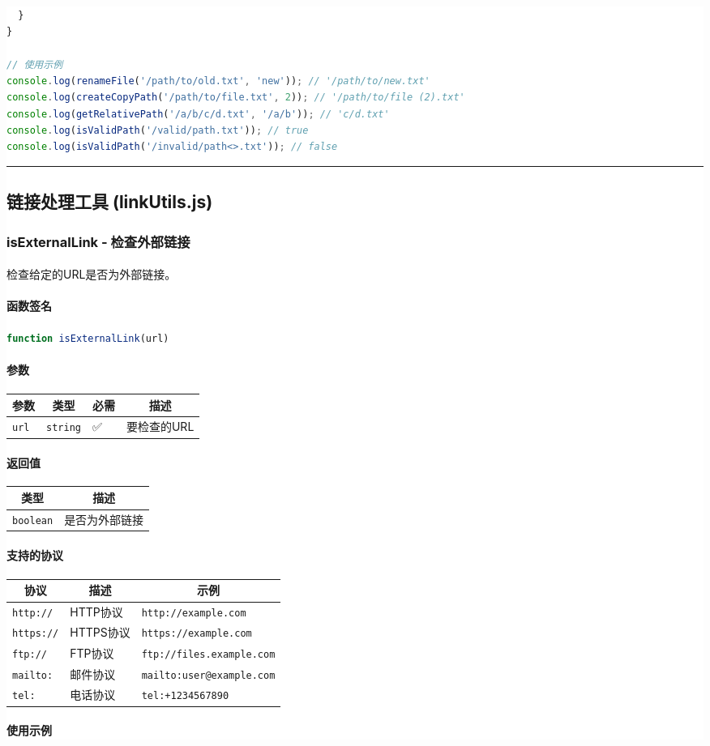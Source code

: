 ```javascript
  }
}

// 使用示例
console.log(renameFile('/path/to/old.txt', 'new')); // '/path/to/new.txt'
console.log(createCopyPath('/path/to/file.txt', 2)); // '/path/to/file (2).txt'
console.log(getRelativePath('/a/b/c/d.txt', '/a/b')); // 'c/d.txt'
console.log(isValidPath('/valid/path.txt')); // true
console.log(isValidPath('/invalid/path<>.txt')); // false
```

---

## 链接处理工具 (linkUtils.js)

### isExternalLink - 检查外部链接

检查给定的URL是否为外部链接。

#### 函数签名

```javascript
function isExternalLink(url)
```

#### 参数

| 参数    | 类型       | 必需 | 描述      |
|-------|----------|----|---------|
| `url` | `string` | ✅  | 要检查的URL |

#### 返回值

| 类型        | 描述      |
|-----------|---------|
| `boolean` | 是否为外部链接 |

#### 支持的协议

| 协议         | 描述      | 示例                        |
|------------|---------|---------------------------|
| `http://`  | HTTP协议  | `http://example.com`      |
| `https://` | HTTPS协议 | `https://example.com`     |
| `ftp://`   | FTP协议   | `ftp://files.example.com` |
| `mailto:`  | 邮件协议    | `mailto:user@example.com` |
| `tel:`     | 电话协议    | `tel:+1234567890`         |

#### 使用示例
